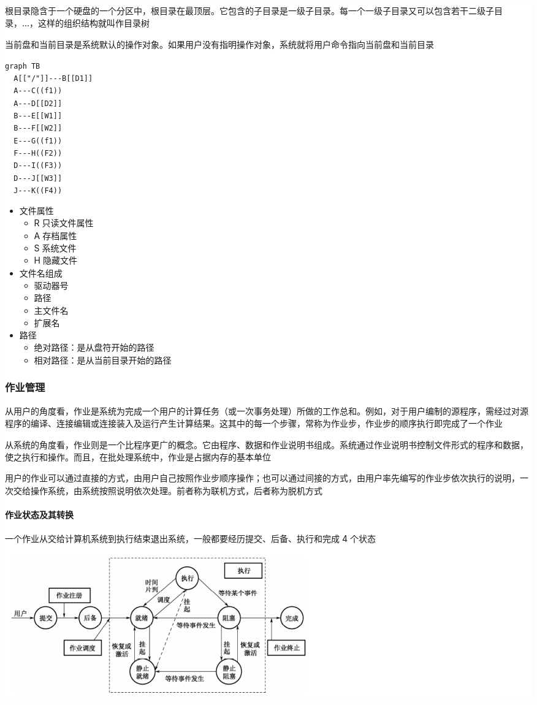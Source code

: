 根目录隐含于一个硬盘的一个分区中，根目录在最顶层。它包含的子目录是一级子目录。每一个一级子目录又可以包含若干二级子目录，…，这样的组织结构就叫作目录树

当前盘和当前目录是系统默认的操作对象。如果用户没有指明操作对象，系统就将用户命令指向当前盘和当前目录

```mermaid
graph TB
  A[["/"]]---B[[D1]]
  A---C((f1))
  A---D[[D2]]
  B---E[[W1]]
  B---F[[W2]]
  E---G((f1))
  F---H((F2))
  D---I((F3))
  D---J[[W3]]
  J---K((F4))
```

- 文件属性
  - R 只读文件属性
  - A 存档属性
  - S 系统文件
  - H 隐藏文件
- 文件名组成
  - 驱动器号
  - 路径
  - 主文件名
  - 扩展名
- 路径
  - 绝对路径：是从盘符开始的路径
  - 相对路径：是从当前目录开始的路径

### 作业管理

从用户的角度看，作业是系统为完成一个用户的计算任务（或一次事务处理）所做的工作总和。例如，对于用户编制的源程序，需经过对源程序的编译、连接编辑或连接装入及运行产生计算结果。这其中的每一个步骤，常称为作业步，作业步的顺序执行即完成了一个作业

从系统的角度看，作业则是一个比程序更广的概念。它由程序、数据和作业说明书组成。系统通过作业说明书控制文件形式的程序和数据，使之执行和操作。而且，在批处理系统中，作业是占据内存的基本单位

用户的作业可以通过直接的方式，由用户自己按照作业步顺序操作；也可以通过间接的方式，由用户率先编写的作业步依次执行的说明，一次交给操作系统，由系统按照说明依次处理。前者称为联机方式，后者称为脱机方式

#### 作业状态及其转换

一个作业从交给计算机系统到执行结束退出系统，一般都要经历提交、后备、执行和完成 4 个状态

![操作系统基本原理-作业管理](/assets/qccstp/操作系统基本原理-作业管理.png)
